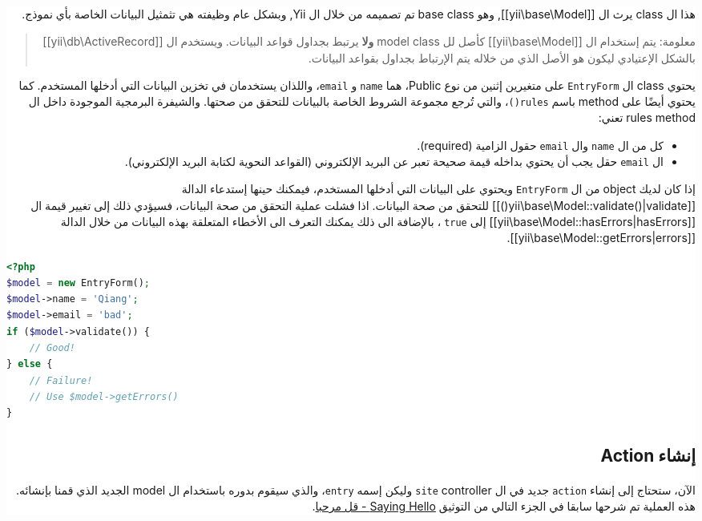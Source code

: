 <p dir="rtl">
    هذا ال class يرث ال [[yii\base\Model]], وهو base class تم تصميمه من خلال ال Yii, وبشكل عام وظيفته هي تثمثيل البيانات الخاصة بأي نموذج.
</p>

<blockquote class="info"><p dir="rtl">
معلومة: يتم إستخدام ال  [[yii\base\Model]] كأصل لل model class <b>ولا</b> يرتبط بجداول قواعد البيانات. ويستخدم ال  [[yii\db\ActiveRecord]]  بالشكل الإعتيادي ليكون هو الأصل الذي من خلاله يتم الإرتباط بجداول بقواعد البيانات. 
</p></blockquote>

<p dir="rtl">
    يحتوي class ال <code>EntryForm</code> على متغيرين إثنين من نوع Public، هما <code>name</code> و <code>email</code>، واللذان يستخدمان في تخزين البيانات التي أدخلها المستخدم. كما يحتوي أيضًا على method باسم <code>rules()</code>، والتي تُرجع مجموعة
الشروط الخاصة بالبيانات للتحقق من صحتها. والشيفرة البرمجية الموجودة داخل ال rules method تعني: 
</p>

<ul dir="rtl">
    <li>كل من ال <code>name</code> وال <code>email</code> حقول الزامية (required).</li>
    <li>ال <code>email</code> حقل يجب أن يحتوي بداخله قيمة صحيحة تعبر عن البريد الإلكتروني (القواعد النحوية لكتابة البريد الإلكتروني).</li>
</ul>

<p dir="rtl">
    إذا كان لديك object من ال  <code>EntryForm</code> ويحتوي على البيانات التي أدخلها المستخدم،  فيمكنك حينها إستدعاء الدالة  [[yii\base\Model::validate()|validate()]] للتحقق من صحة البيانات. اذا فشلت عملية التحقق من صحة البيانات، فسيؤدي ذلك إلى تغيير قيمة ال  [[yii\base\Model::hasErrors|hasErrors]] إلى <code>true</code> ، بالإضافة الى ذلك يمكنك التعرف الى الأخطاء المتعلقة بهذه البيانات من خلال الدالة [[yii\base\Model::getErrors|errors]].
</p>

```php
<?php
$model = new EntryForm();
$model->name = 'Qiang';
$model->email = 'bad';
if ($model->validate()) {
    // Good!
} else {
    // Failure!
    // Use $model->getErrors()
}
```


## <div dir="rtl">إنشاء Action</div> <span id="creating-action"></span>

<p dir="rtl">
    الآن، ستحتاج إلى إنشاء <code>action</code> جديد في ال <code>site</code> controller وليكن إسمه <code>entry</code>، والذي سيقوم بدوره باستخدام ال model الجديد الذي قمنا بإنشائه. هذه العملية تم شرحها سابقا في الجزء التالي من التوثيق <a href="start-hello.md">Saying Hello - قل مرحبا</a>.
</p>
